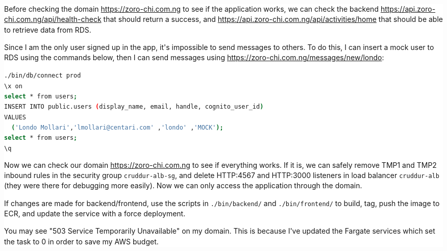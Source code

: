 Before checking the domain https://zoro-chi.com.ng to see if the application works, we can check the backend https://api.zoro-chi.com.ng/api/health-check that should return a success, and https://api.zoro-chi.com.ng/api/activities/home that should be able to retrieve data from RDS.

Since I am the only user signed up in the app, it's impossible to send messages to others. To do this, I can insert a mock user to RDS using the commands below, then I can send messages using https://zoro-chi.com.ng/messages/new/londo:

```sh
./bin/db/connect prod
\x on
select * from users;
INSERT INTO public.users (display_name, email, handle, cognito_user_id)
VALUES
  ('Londo Mollari','lmollari@centari.com' ,'londo' ,'MOCK');
select * from users;
\q
```

Now we can check our domain https://zoro-chi.com.ng to see if everything works. If it is, we can safely remove TMP1 and TMP2 inbound rules in the security group `cruddur-alb-sg`, and delete HTTP:4567 and HTTP:3000 listeners in load balancer `cruddur-alb` (they were there for debugging more easily). Now we can only access the application through the domain.

If changes are made for backend/frontend, use the scripts in `./bin/backend/` and `./bin/frontend/` to build, tag, push the image to ECR, and update the service with a force deployment.

You may see "503 Service Temporarily Unavailable" on my domain. This is because I've updated the Fargate services which set the task to 0 in order to save my AWS budget.
